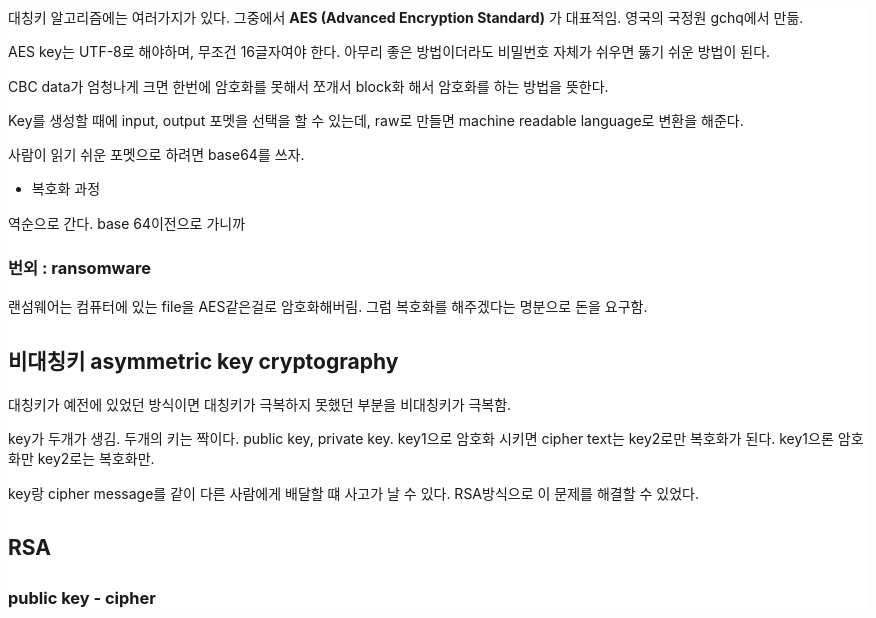 
대칭키 알고리즘에는 여러가지가 있다. 
그중에서 __AES (Advanced Encryption Standard)__ 가 대표적임.
영국의 국정원 gchq에서 만듦.


AES key는 UTF-8로 해야하며, 무조건 16글자여야 한다.
아무리 좋은 방법이더라도 비밀번호 자체가 쉬우면 뚫기 쉬운 방법이 된다.

CBC data가 엄청나게 크면 한번에 암호화를 못해서 쪼개서 block화 해서 암호화를 하는 방법을 뜻한다.


Key를 생성할 때에 input, output 포멧을 선택을 할 수 있는데, raw로 만들면 machine readable language로 변환을 해준다.

사람이 읽기 쉬운 포멧으로 하려면 base64를 쓰자.


- 복호화 과정

역순으로 간다.
base 64이전으로 가니까 



### 번외 : ransomware

랜섬웨어는 컴퓨터에 있는 file을 AES같은걸로 암호화해버림.
그럼 복호화를 해주겠다는 명분으로 돈을 요구함.


## 비대칭키 asymmetric key cryptography

대칭키가 예전에 있었던 방식이면 대칭키가 극복하지 못했던 부분을 비대칭키가 극복함.

key가 두개가 생김. 두개의 키는 짝이다.
public key, private key.
key1으로 암호화 시키면 cipher text는 key2로만 복호화가 된다. key1으론 암호화만 key2로는 복호화만.

key랑 cipher message를 같이 다른 사람에게 배달할 떄 사고가 날 수 있다.
RSA방식으로 이 문제를 해결할 수 있었다.

## RSA
###  public key - cipher
